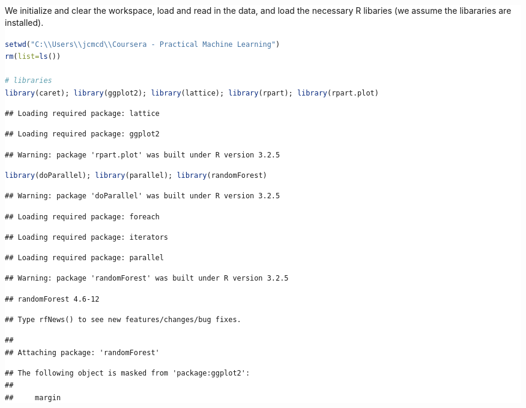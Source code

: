 We initialize and clear the workspace, load and read in the data, and load the necessary R libaries (we assume the libararies are installed).  


```r
setwd("C:\\Users\\jcmcd\\Coursera - Practical Machine Learning")
rm(list=ls())

# libraries
library(caret); library(ggplot2); library(lattice); library(rpart); library(rpart.plot)
```

```
## Loading required package: lattice
```

```
## Loading required package: ggplot2
```

```
## Warning: package 'rpart.plot' was built under R version 3.2.5
```

```r
library(doParallel); library(parallel); library(randomForest)
```

```
## Warning: package 'doParallel' was built under R version 3.2.5
```

```
## Loading required package: foreach
```

```
## Loading required package: iterators
```

```
## Loading required package: parallel
```

```
## Warning: package 'randomForest' was built under R version 3.2.5
```

```
## randomForest 4.6-12
```

```
## Type rfNews() to see new features/changes/bug fixes.
```

```
## 
## Attaching package: 'randomForest'
```

```
## The following object is masked from 'package:ggplot2':
## 
##     margin
```
